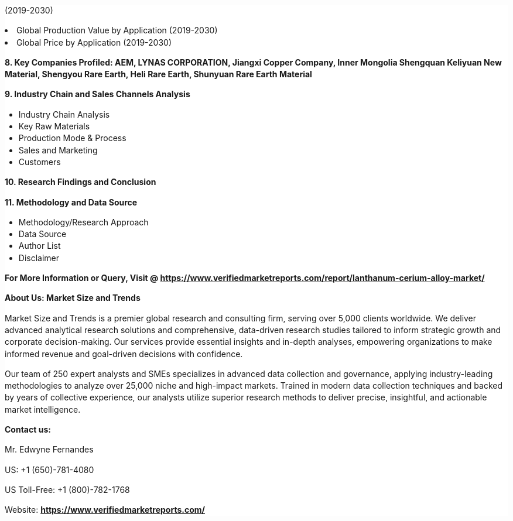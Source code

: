 (2019-2030)</li><li>Global Production Value by Application (2019-2030)</li><li>Global Price by Application (2019-2030)</li></ul><p><strong>8. Key Companies Profiled: AEM, LYNAS CORPORATION, Jiangxi Copper Company, Inner Mongolia Shengquan Keliyuan New Material, Shengyou Rare Earth, Heli Rare Earth, Shunyuan Rare Earth Material</strong></p><p><strong>9. Industry Chain and Sales Channels Analysis</strong></p><ul><li>Industry Chain Analysis</li><li>Key Raw Materials</li><li>Production Mode &amp; Process</li><li>Sales and Marketing</li><li>Customers</li></ul><p><strong>10. Research Findings and Conclusion</strong></p><p><strong>11. Methodology and Data Source</strong></p><ul><li>Methodology/Research Approach</li><li>Data Source</li><li>Author List</li><li>Disclaimer</li></ul></p><p><strong>For More Information or Query, Visit @ <a href="https://www.verifiedmarketreports.com/report/lanthanum-cerium-alloy-market/">https://www.verifiedmarketreports.com/report/lanthanum-cerium-alloy-market/</a></strong></p><p><strong>About Us: Market Size and Trends</strong></p><p>Market Size and Trends is a premier global research and consulting firm, serving over 5,000 clients worldwide. We deliver advanced analytical research solutions and comprehensive, data-driven research studies tailored to inform strategic growth and corporate decision-making. Our services provide essential insights and in-depth analyses, empowering organizations to make informed revenue and goal-driven decisions with confidence.</p><p>Our team of 250 expert analysts and SMEs specializes in advanced data collection and governance, applying industry-leading methodologies to analyze over 25,000 niche and high-impact markets. Trained in modern data collection techniques and backed by years of collective experience, our analysts utilize superior research methods to deliver precise, insightful, and actionable market intelligence.</p><p><strong>Contact us:</strong></p><p>Mr. Edwyne Fernandes</p><p>US: +1 (650)-781-4080</p><p>US Toll-Free: +1 (800)-782-1768</p><p>Website: <strong><a href="https://www.verifiedmarketreports.com/">https://www.verifiedmarketreports.com/</a></strong></p>
